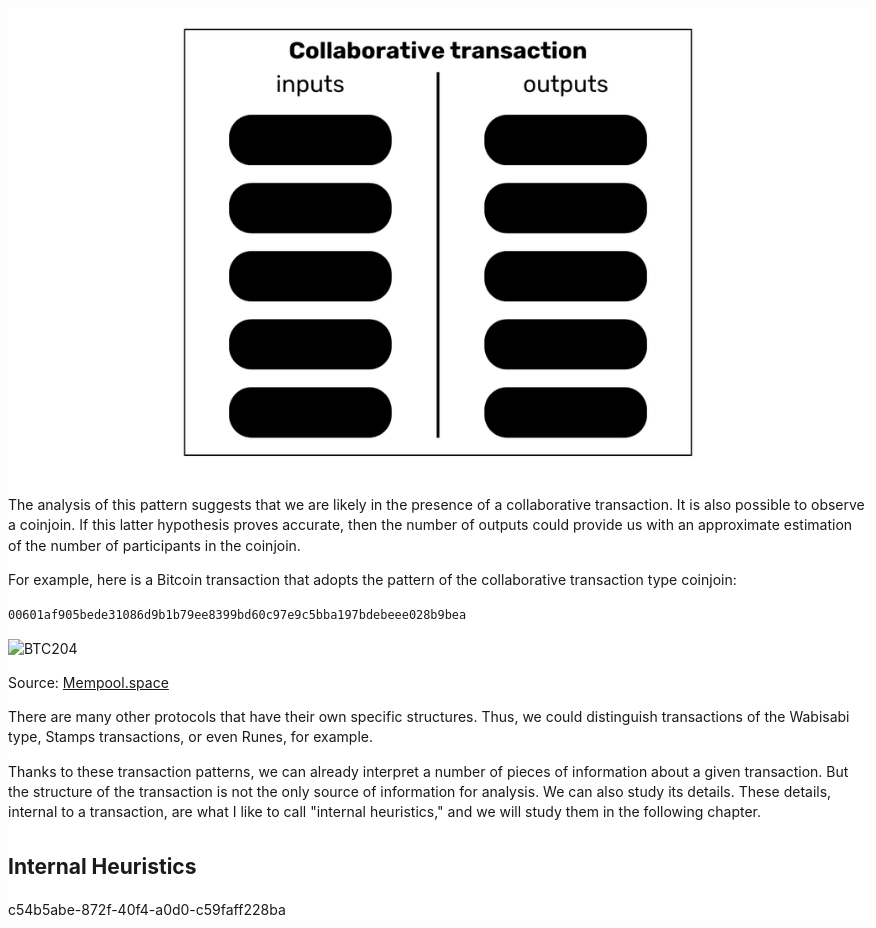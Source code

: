 ![BTC204](assets/en/32/11.webp)

The analysis of this pattern suggests that we are likely in the presence of a collaborative transaction. It is also possible to observe a coinjoin. If this latter hypothesis proves accurate, then the number of outputs could provide us with an approximate estimation of the number of participants in the coinjoin.

For example, here is a Bitcoin transaction that adopts the pattern of the collaborative transaction type coinjoin:

```plaintext
00601af905bede31086d9b1b79ee8399bd60c97e9c5bba197bdebeee028b9bea
```

![BTC204](assets/en/32/12.webp)

Source: [Mempool.space](https://mempool.space/fr/tx/00601af905bede31086d9b1b79ee8399bd60c97e9c5bba197bdebeee028b9bea)

There are many other protocols that have their own specific structures. Thus, we could distinguish transactions of the Wabisabi type, Stamps transactions, or even Runes, for example.

Thanks to these transaction patterns, we can already interpret a number of pieces of information about a given transaction. But the structure of the transaction is not the only source of information for analysis. We can also study its details. These details, internal to a transaction, are what I like to call "internal heuristics," and we will study them in the following chapter.

## Internal Heuristics
<chapterId>c54b5abe-872f-40f4-a0d0-c59faff228ba</chapterId>

